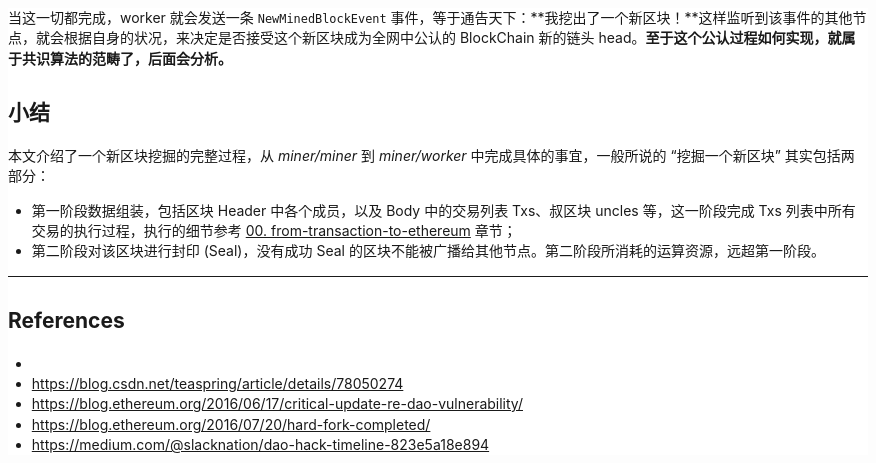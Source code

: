 
当这一切都完成，worker 就会发送一条 `NewMinedBlockEvent` 事件，等于通告天下：**我挖出了一个新区块！**这样监听到该事件的其他节点，就会根据自身的状况，来决定是否接受这个新区块成为全网中公认的 BlockChain 新的链头 head。**至于这个公认过程如何实现，就属于共识算法的范畴了，后面会分析。**


## 小结

本文介绍了一个新区块挖掘的完整过程，从 *miner/miner* 到 *miner/worker* 中完成具体的事宜，一般所说的 “挖掘一个新区块” 其实包括两部分：

  * 第一阶段数据组装，包括区块 Header 中各个成员，以及 Body 中的交易列表 Txs、叔区块 uncles 等，这一阶段完成 Txs 列表中所有交易的执行过程，执行的细节参考 [00. from-transaction-to-ethereum](00.+20from-transaction-to-ethereum) 章节；
  * 第二阶段对该区块进行封印 (Seal)，没有成功 Seal 的区块不能被广播给其他节点。第二阶段所消耗的运算资源，远超第一阶段。

---
## References

* [1]: https://www.cryptocompare.com/coins/guides/the-dao-the-hack-the-soft-fork-and-the-hard-fork/
* https://blog.csdn.net/teaspring/article/details/78050274
* https://blog.ethereum.org/2016/06/17/critical-update-re-dao-vulnerability/
* https://blog.ethereum.org/2016/07/20/hard-fork-completed/
* https://medium.com/@slacknation/dao-hack-timeline-823e5a18e894
